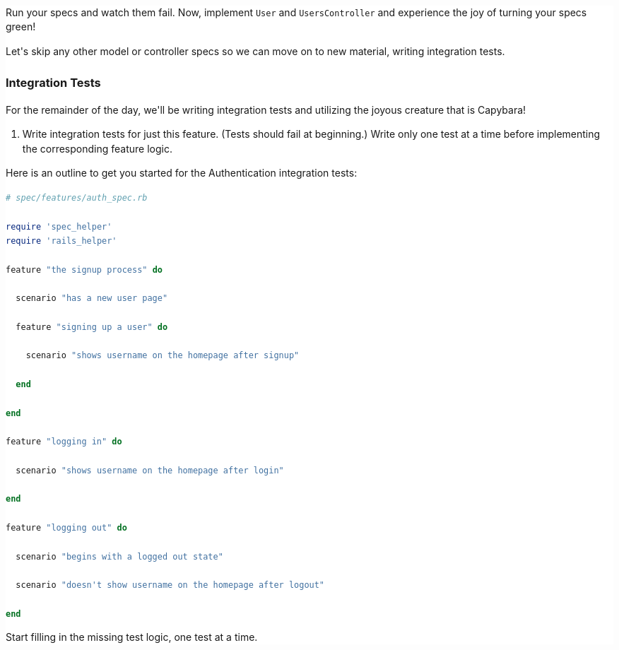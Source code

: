 Run your specs and watch them fail. Now, implement `User` and `UsersController` and experience the joy of turning your specs green! 

Let's skip any other model or controller specs so we can move on to new material, writing integration tests.

### Integration Tests

For the remainder of the day, we'll be writing integration tests and utilizing the joyous creature that is Capybara!

 1. Write integration tests for just this feature. (Tests should fail at
 beginning.) Write only one test at a time before implementing the
 corresponding feature logic.

  Here is an outline to get you started for the Authentication
  integration tests:

  ```ruby
  # spec/features/auth_spec.rb

  require 'spec_helper'
  require 'rails_helper'

  feature "the signup process" do

    scenario "has a new user page"

    feature "signing up a user" do

      scenario "shows username on the homepage after signup"

    end

  end

  feature "logging in" do

    scenario "shows username on the homepage after login"

  end

  feature "logging out" do

    scenario "begins with a logged out state"

    scenario "doesn't show username on the homepage after logout"

  end

  ```

Start filling in the missing test logic, one test at a time.
